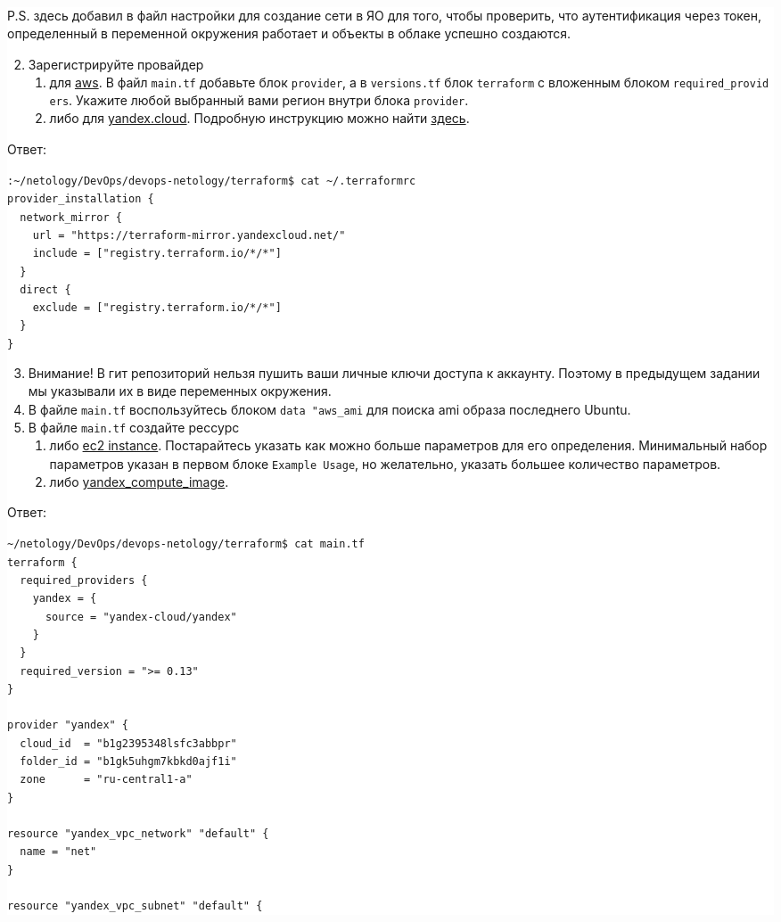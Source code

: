 P.S. здесь добавил в файл настройки для создание сети в ЯО для того, чтобы проверить, что аутентификация через токен, определенный в переменной окружения работает и объекты в облаке успешно создаются.


2. Зарегистрируйте провайдер 
   1. для [aws](https://registry.terraform.io/providers/hashicorp/aws/latest/docs). В файл `main.tf` добавьте
   блок `provider`, а в `versions.tf` блок `terraform` с вложенным блоком `required_providers`. Укажите любой выбранный вами регион 
   внутри блока `provider`.
   2. либо для [yandex.cloud](https://registry.terraform.io/providers/yandex-cloud/yandex/latest/docs). Подробную инструкцию можно найти 
   [здесь](https://cloud.yandex.ru/docs/solutions/infrastructure-management/terraform-quickstart).

Ответ:
```
:~/netology/DevOps/devops-netology/terraform$ cat ~/.terraformrc
provider_installation {
  network_mirror {
    url = "https://terraform-mirror.yandexcloud.net/"
    include = ["registry.terraform.io/*/*"]
  }
  direct {
    exclude = ["registry.terraform.io/*/*"]
  }
}

```

3. Внимание! В гит репозиторий нельзя пушить ваши личные ключи доступа к аккаунту. Поэтому в предыдущем задании мы указывали
их в виде переменных окружения.
4. В файле `main.tf` воспользуйтесь блоком `data "aws_ami` для поиска ami образа последнего Ubuntu.  
5. В файле `main.tf` создайте рессурс 
   1. либо [ec2 instance](https://registry.terraform.io/providers/hashicorp/aws/latest/docs/resources/instance).
   Постарайтесь указать как можно больше параметров для его определения. Минимальный набор параметров указан в первом блоке 
   `Example Usage`, но желательно, указать большее количество параметров.
   2. либо [yandex_compute_image](https://registry.terraform.io/providers/yandex-cloud/yandex/latest/docs/resources/compute_image).

Ответ:
```
~/netology/DevOps/devops-netology/terraform$ cat main.tf
terraform {
  required_providers {
    yandex = {
      source = "yandex-cloud/yandex"
    }
  }
  required_version = ">= 0.13"
}

provider "yandex" {
  cloud_id  = "b1g2395348lsfc3abbpr"
  folder_id = "b1gk5uhgm7kbkd0ajf1i"
  zone      = "ru-central1-a"
}

resource "yandex_vpc_network" "default" {
  name = "net"
}

resource "yandex_vpc_subnet" "default" {
```